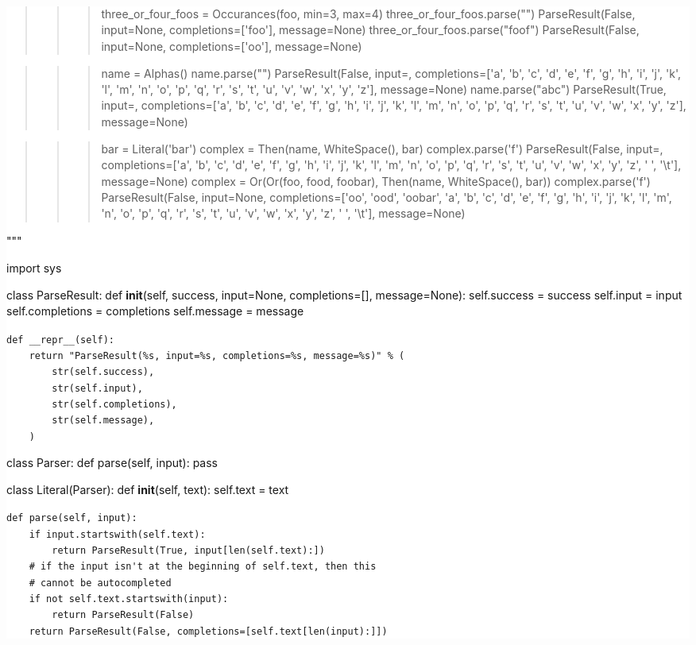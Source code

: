 >>> three_or_four_foos = Occurances(foo, min=3, max=4)
>>> three_or_four_foos.parse("")
ParseResult(False, input=None, completions=['foo'], message=None)
>>> three_or_four_foos.parse("foof")
ParseResult(False, input=None, completions=['oo'], message=None)

>>> name = Alphas()
>>> name.parse("")
ParseResult(False, input=, completions=['a', 'b', 'c', 'd', 'e', 'f', 'g', 'h', 'i', 'j', 'k', 'l', 'm', 'n', 'o', 'p', 'q', 'r', 's', 't', 'u', 'v', 'w', 'x', 'y', 'z'], message=None)
>>> name.parse("abc")
ParseResult(True, input=, completions=['a', 'b', 'c', 'd', 'e', 'f', 'g', 'h', 'i', 'j', 'k', 'l', 'm', 'n', 'o', 'p', 'q', 'r', 's', 't', 'u', 'v', 'w', 'x', 'y', 'z'], message=None)

>>> bar = Literal('bar')
>>> complex = Then(name, WhiteSpace(), bar)
>>> complex.parse('f')
ParseResult(False, input=, completions=['a', 'b', 'c', 'd', 'e', 'f', 'g', 'h', 'i', 'j', 'k', 'l', 'm', 'n', 'o', 'p', 'q', 'r', 's', 't', 'u', 'v', 'w', 'x', 'y', 'z', ' ', '\\t'], message=None)
>>> complex = Or(Or(foo, food, foobar), Then(name, WhiteSpace(), bar))
>>> complex.parse('f')
ParseResult(False, input=None, completions=['oo', 'ood', 'oobar', 'a', 'b', 'c', 'd', 'e', 'f', 'g', 'h', 'i', 'j', 'k', 'l', 'm', 'n', 'o', 'p', 'q', 'r', 's', 't', 'u', 'v', 'w', 'x', 'y', 'z', ' ', '\\t'], message=None)

"""

import sys

class ParseResult:
    def __init__(self, success, input=None, completions=[], message=None):
        self.success = success
        self.input = input
        self.completions = completions
        self.message = message

    def __repr__(self):
        return "ParseResult(%s, input=%s, completions=%s, message=%s)" % (
            str(self.success),
            str(self.input),
            str(self.completions),
            str(self.message),
        )

class Parser:
    def parse(self, input):
        pass

class Literal(Parser):
    def __init__(self, text):
        self.text = text

    def parse(self, input):
        if input.startswith(self.text):
            return ParseResult(True, input[len(self.text):])
        # if the input isn't at the beginning of self.text, then this 
        # cannot be autocompleted
        if not self.text.startswith(input):
            return ParseResult(False)
        return ParseResult(False, completions=[self.text[len(input):]])
